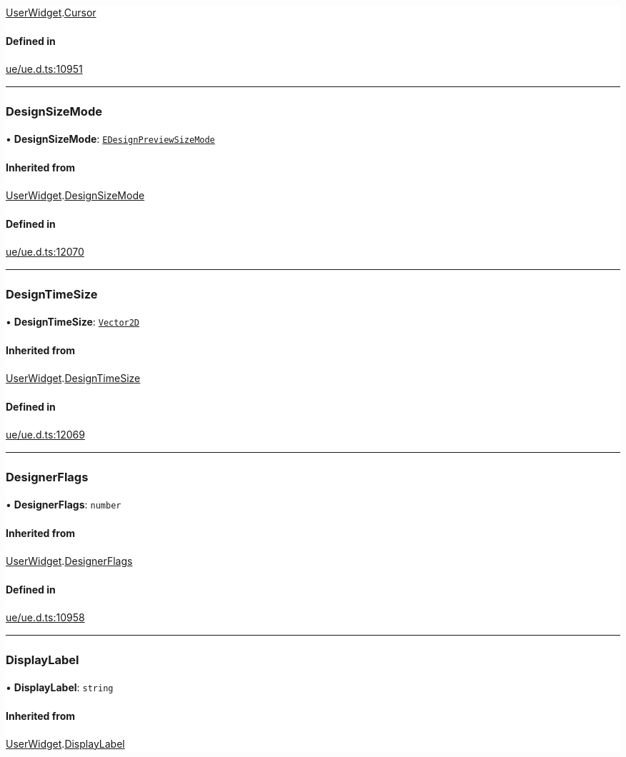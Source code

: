 [UserWidget](ue_ue.UserWidget.md).[Cursor](ue_ue.UserWidget.md#cursor)

#### Defined in

[ue/ue.d.ts:10951](https://github.com/YugMetaverse/yug_typings/blob/25cad34/ue/ue.d.ts#L10951)

___

### DesignSizeMode

• **DesignSizeMode**: [`EDesignPreviewSizeMode`](../enums/ue_ue.EDesignPreviewSizeMode.md)

#### Inherited from

[UserWidget](ue_ue.UserWidget.md).[DesignSizeMode](ue_ue.UserWidget.md#designsizemode)

#### Defined in

[ue/ue.d.ts:12070](https://github.com/YugMetaverse/yug_typings/blob/25cad34/ue/ue.d.ts#L12070)

___

### DesignTimeSize

• **DesignTimeSize**: [`Vector2D`](ue_ue_s.Vector2D.md)

#### Inherited from

[UserWidget](ue_ue.UserWidget.md).[DesignTimeSize](ue_ue.UserWidget.md#designtimesize)

#### Defined in

[ue/ue.d.ts:12069](https://github.com/YugMetaverse/yug_typings/blob/25cad34/ue/ue.d.ts#L12069)

___

### DesignerFlags

• **DesignerFlags**: `number`

#### Inherited from

[UserWidget](ue_ue.UserWidget.md).[DesignerFlags](ue_ue.UserWidget.md#designerflags)

#### Defined in

[ue/ue.d.ts:10958](https://github.com/YugMetaverse/yug_typings/blob/25cad34/ue/ue.d.ts#L10958)

___

### DisplayLabel

• **DisplayLabel**: `string`

#### Inherited from

[UserWidget](ue_ue.UserWidget.md).[DisplayLabel](ue_ue.UserWidget.md#displaylabel)
